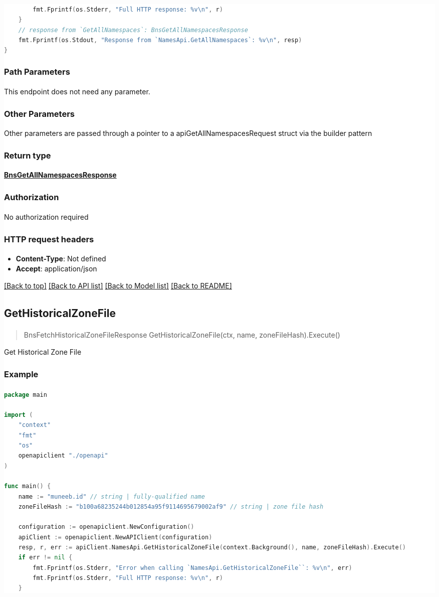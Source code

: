 ```go
        fmt.Fprintf(os.Stderr, "Full HTTP response: %v\n", r)
    }
    // response from `GetAllNamespaces`: BnsGetAllNamespacesResponse
    fmt.Fprintf(os.Stdout, "Response from `NamesApi.GetAllNamespaces`: %v\n", resp)
}
```

### Path Parameters

This endpoint does not need any parameter.

### Other Parameters

Other parameters are passed through a pointer to a apiGetAllNamespacesRequest struct via the builder pattern


### Return type

[**BnsGetAllNamespacesResponse**](BnsGetAllNamespacesResponse.md)

### Authorization

No authorization required

### HTTP request headers

- **Content-Type**: Not defined
- **Accept**: application/json

[[Back to top]](#) [[Back to API list]](../README.md#documentation-for-api-endpoints)
[[Back to Model list]](../README.md#documentation-for-models)
[[Back to README]](../README.md)


## GetHistoricalZoneFile

> BnsFetchHistoricalZoneFileResponse GetHistoricalZoneFile(ctx, name, zoneFileHash).Execute()

Get Historical Zone File



### Example

```go
package main

import (
    "context"
    "fmt"
    "os"
    openapiclient "./openapi"
)

func main() {
    name := "muneeb.id" // string | fully-qualified name
    zoneFileHash := "b100a68235244b012854a95f9114695679002af9" // string | zone file hash

    configuration := openapiclient.NewConfiguration()
    apiClient := openapiclient.NewAPIClient(configuration)
    resp, r, err := apiClient.NamesApi.GetHistoricalZoneFile(context.Background(), name, zoneFileHash).Execute()
    if err != nil {
        fmt.Fprintf(os.Stderr, "Error when calling `NamesApi.GetHistoricalZoneFile``: %v\n", err)
        fmt.Fprintf(os.Stderr, "Full HTTP response: %v\n", r)
    }
```